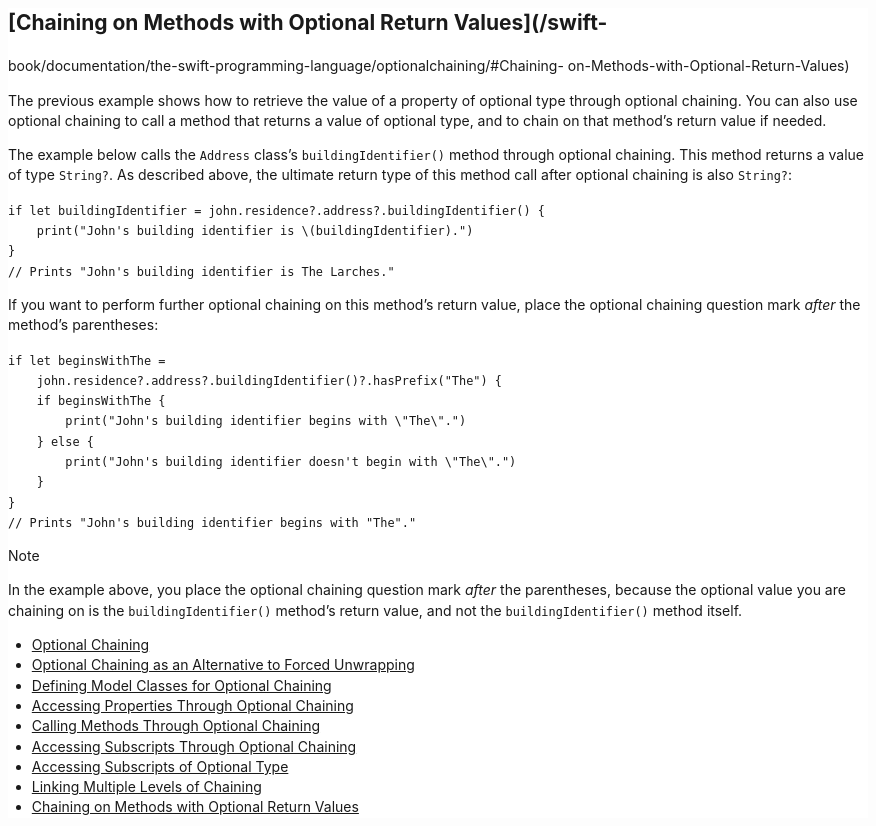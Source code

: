 ## [Chaining on Methods with Optional Return Values](/swift-
book/documentation/the-swift-programming-language/optionalchaining/#Chaining-
on-Methods-with-Optional-Return-Values)

The previous example shows how to retrieve the value of a property of optional
type through optional chaining. You can also use optional chaining to call a
method that returns a value of optional type, and to chain on that method’s
return value if needed.

The example below calls the `Address` class’s `buildingIdentifier()` method
through optional chaining. This method returns a value of type `String?`. As
described above, the ultimate return type of this method call after optional
chaining is also `String?`:

    
    
    if let buildingIdentifier = john.residence?.address?.buildingIdentifier() {
        print("John's building identifier is \(buildingIdentifier).")
    }
    // Prints "John's building identifier is The Larches."
    

If you want to perform further optional chaining on this method’s return
value, place the optional chaining question mark _after_ the method’s
parentheses:

    
    
    if let beginsWithThe =
        john.residence?.address?.buildingIdentifier()?.hasPrefix("The") {
        if beginsWithThe {
            print("John's building identifier begins with \"The\".")
        } else {
            print("John's building identifier doesn't begin with \"The\".")
        }
    }
    // Prints "John's building identifier begins with "The"."
    

Note

In the example above, you place the optional chaining question mark _after_
the parentheses, because the optional value you are chaining on is the
`buildingIdentifier()` method’s return value, and not the
`buildingIdentifier()` method itself.

  * [ Optional Chaining ](/swift-book/documentation/the-swift-programming-language/optionalchaining/#app-top)
  * [ Optional Chaining as an Alternative to Forced Unwrapping ](/swift-book/documentation/the-swift-programming-language/optionalchaining/#Optional-Chaining-as-an-Alternative-to-Forced-Unwrapping)
  * [ Defining Model Classes for Optional Chaining ](/swift-book/documentation/the-swift-programming-language/optionalchaining/#Defining-Model-Classes-for-Optional-Chaining)
  * [ Accessing Properties Through Optional Chaining ](/swift-book/documentation/the-swift-programming-language/optionalchaining/#Accessing-Properties-Through-Optional-Chaining)
  * [ Calling Methods Through Optional Chaining ](/swift-book/documentation/the-swift-programming-language/optionalchaining/#Calling-Methods-Through-Optional-Chaining)
  * [ Accessing Subscripts Through Optional Chaining ](/swift-book/documentation/the-swift-programming-language/optionalchaining/#Accessing-Subscripts-Through-Optional-Chaining)
  * [ Accessing Subscripts of Optional Type ](/swift-book/documentation/the-swift-programming-language/optionalchaining/#Accessing-Subscripts-of-Optional-Type)
  * [ Linking Multiple Levels of Chaining ](/swift-book/documentation/the-swift-programming-language/optionalchaining/#Linking-Multiple-Levels-of-Chaining)
  * [ Chaining on Methods with Optional Return Values ](/swift-book/documentation/the-swift-programming-language/optionalchaining/#Chaining-on-Methods-with-Optional-Return-Values)


